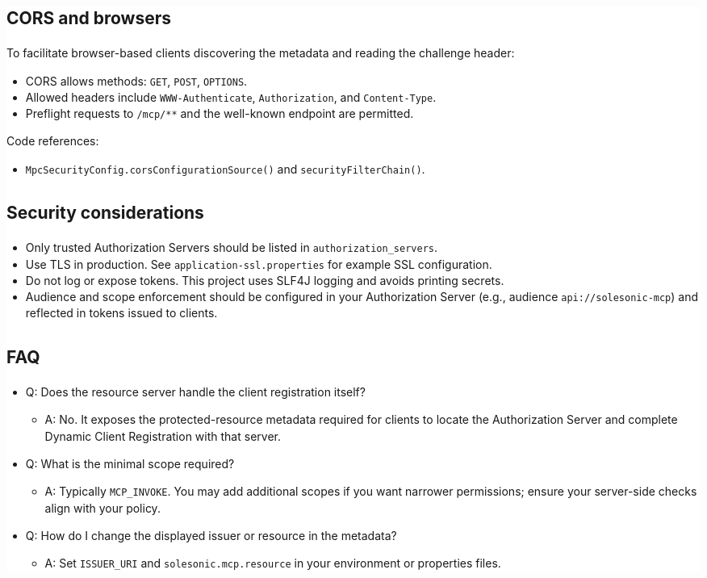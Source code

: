 
## CORS and browsers

To facilitate browser-based clients discovering the metadata and reading the challenge header:

- CORS allows methods: `GET`, `POST`, `OPTIONS`.
- Allowed headers include `WWW-Authenticate`, `Authorization`, and `Content-Type`.
- Preflight requests to `/mcp/**` and the well-known endpoint are permitted.

Code references:
- `MpcSecurityConfig.corsConfigurationSource()` and `securityFilterChain()`.


## Security considerations

- Only trusted Authorization Servers should be listed in `authorization_servers`.
- Use TLS in production. See `application-ssl.properties` for example SSL configuration.
- Do not log or expose tokens. This project uses SLF4J logging and avoids printing secrets.
- Audience and scope enforcement should be configured in your Authorization Server (e.g., audience `api://solesonic-mcp`) and reflected in tokens issued to clients.


## FAQ

- Q: Does the resource server handle the client registration itself?
  - A: No. It exposes the protected-resource metadata required for clients to locate the Authorization Server and complete Dynamic Client Registration with that server.

- Q: What is the minimal scope required?
  - A: Typically `MCP_INVOKE`. You may add additional scopes if you want narrower permissions; ensure your server-side checks align with your policy.

- Q: How do I change the displayed issuer or resource in the metadata?
  - A: Set `ISSUER_URI` and `solesonic.mcp.resource` in your environment or properties files.
